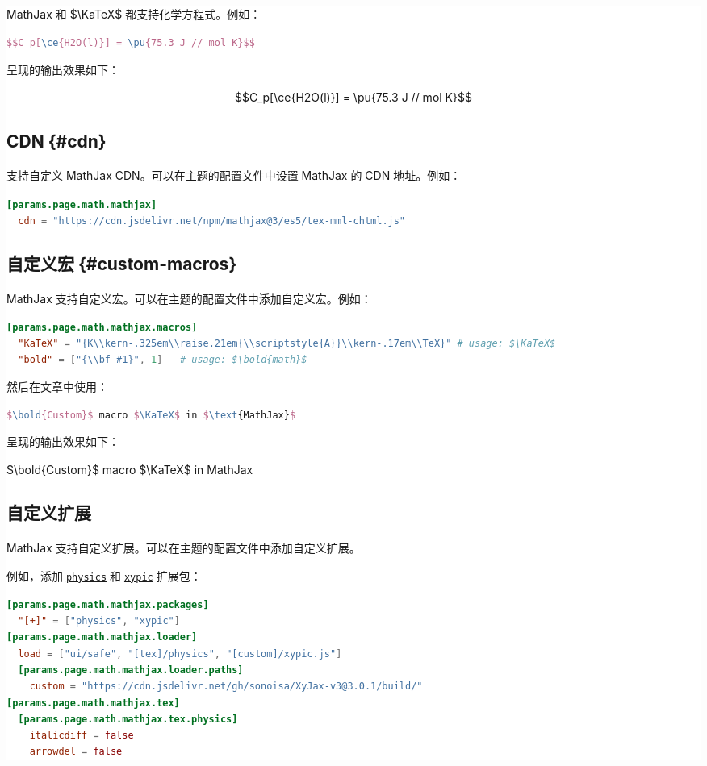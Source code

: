 $\text{MathJax}$ 和 $\KaTeX$ 都支持化学方程式。例如：

```tex
$$C_p[\ce{H2O(l)}] = \pu{75.3 J // mol K}$$
```

呈现的输出效果如下：

$$C_p[\ce{H2O(l)}] = \pu{75.3 J // mol K}$$

## CDN {#cdn}

支持自定义 $\text{MathJax}$ CDN。可以在主题的配置文件中设置 $\text{MathJax}$ 的 CDN 地址。例如：

```toml
[params.page.math.mathjax]
  cdn = "https://cdn.jsdelivr.net/npm/mathjax@3/es5/tex-mml-chtml.js"
```

## 自定义宏 {#custom-macros}

$\text{MathJax}$ 支持自定义宏。可以在主题的配置文件中添加自定义宏。例如：

```toml
[params.page.math.mathjax.macros]
  "KaTeX" = "{K\\kern-.325em\\raise.21em{\\scriptstyle{A}}\\kern-.17em\\TeX}" # usage: $\KaTeX$
  "bold" = ["{\\bf #1}", 1]   # usage: $\bold{math}$
```

然后在文章中使用：

```tex
$\bold{Custom}$ macro $\KaTeX$ in $\text{MathJax}$
```

呈现的输出效果如下：

$\bold{Custom}$ macro $\KaTeX$ in $\text{MathJax}$

## 自定义扩展

$\text{MathJax}$ 支持自定义扩展。可以在主题的配置文件中添加自定义扩展。

例如，添加 [`physics`][physics] 和 [`xypic`][xyjax] 扩展包：

```toml
[params.page.math.mathjax.packages]
  "[+]" = ["physics", "xypic"]
[params.page.math.mathjax.loader]
  load = ["ui/safe", "[tex]/physics", "[custom]/xypic.js"]
  [params.page.math.mathjax.loader.paths]
    custom = "https://cdn.jsdelivr.net/gh/sonoisa/XyJax-v3@3.0.1/build/"
[params.page.math.mathjax.tex]
  [params.page.math.mathjax.tex.physics]
    italicdiff = false
    arrowdel = false
```


[physics]: https://docs.mathjax.org/en/latest/input/tex/extensions/physics.html
[xyjax]: https://github.com/sonoisa/XyJax-v3